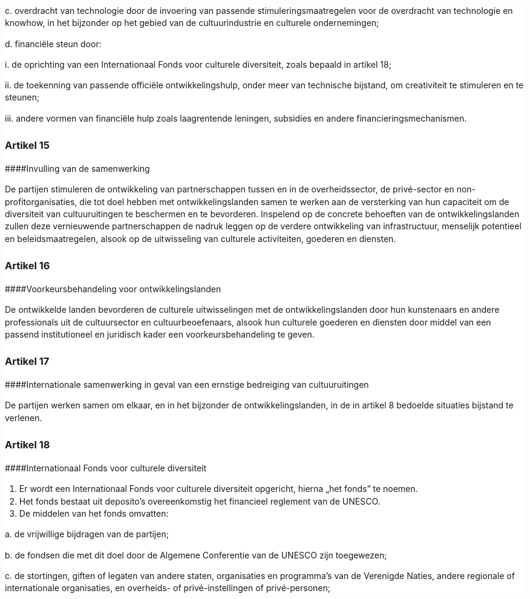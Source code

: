 c. overdracht van technologie door de invoering van passende stimuleringsmaatregelen voor de overdracht van technologie en knowhow, in het bijzonder op het gebied van de cultuurindustrie en culturele ondernemingen;  

d. financiële steun door: 

i. de oprichting van een Internationaal Fonds voor culturele diversiteit, zoals bepaald in artikel 18;  

ii. de toekenning van passende officiële ontwikkelingshulp, onder meer van technische bijstand, om creativiteit te stimuleren en te steunen;  

iii. andere vormen van financiële hulp zoals laagrentende leningen, subsidies en andere financieringsmechanismen.      

### Artikel  15  

####Invulling van de samenwerking

De partijen stimuleren de ontwikkeling van partnerschappen tussen en in de overheidssector, de privé-sector en non-profitorganisaties, die tot doel hebben met ontwikkelingslanden samen te werken aan de versterking van hun capaciteit om de diversiteit van cultuuruitingen te beschermen en te bevorderen. Inspelend op de concrete behoeften van de ontwikkelingslanden zullen deze vernieuwende partnerschappen de nadruk leggen op de verdere ontwikkeling van infrastructuur, menselijk potentieel en beleidsmaatregelen, alsook op de uitwisseling van culturele activiteiten, goederen en diensten.  

### Artikel  16  

####Voorkeursbehandeling voor ontwikkelingslanden

De ontwikkelde landen bevorderen de culturele uitwisselingen met de ontwikkelingslanden door hun kunstenaars en andere professionals uit de cultuursector en cultuurbeoefenaars, alsook hun culturele goederen en diensten door middel van een passend institutioneel en juridisch kader een voorkeursbehandeling te geven.  

### Artikel  17  

####Internationale samenwerking in geval van een ernstige bedreiging van cultuuruitingen

De partijen werken samen om elkaar, en in het bijzonder de ontwikkelingslanden, in de in artikel 8 bedoelde situaties bijstand te verlenen.  

### Artikel  18  

####Internationaal Fonds voor culturele diversiteit

1.  Er wordt een Internationaal Fonds voor culturele diversiteit opgericht, hierna „het fonds” te noemen.   
2.  Het fonds bestaat uit deposito’s overeenkomstig het financieel reglement van de UNESCO.   
3.  De middelen van het fonds omvatten: 

a. de vrijwillige bijdragen van de partijen;  

b. de fondsen die met dit doel door de Algemene Conferentie van de UNESCO zijn toegewezen;  

c. de stortingen, giften of legaten van andere staten, organisaties en programma’s van de Verenigde Naties, andere regionale of internationale organisaties, en overheids- of privé-instellingen of privé-personen;  

